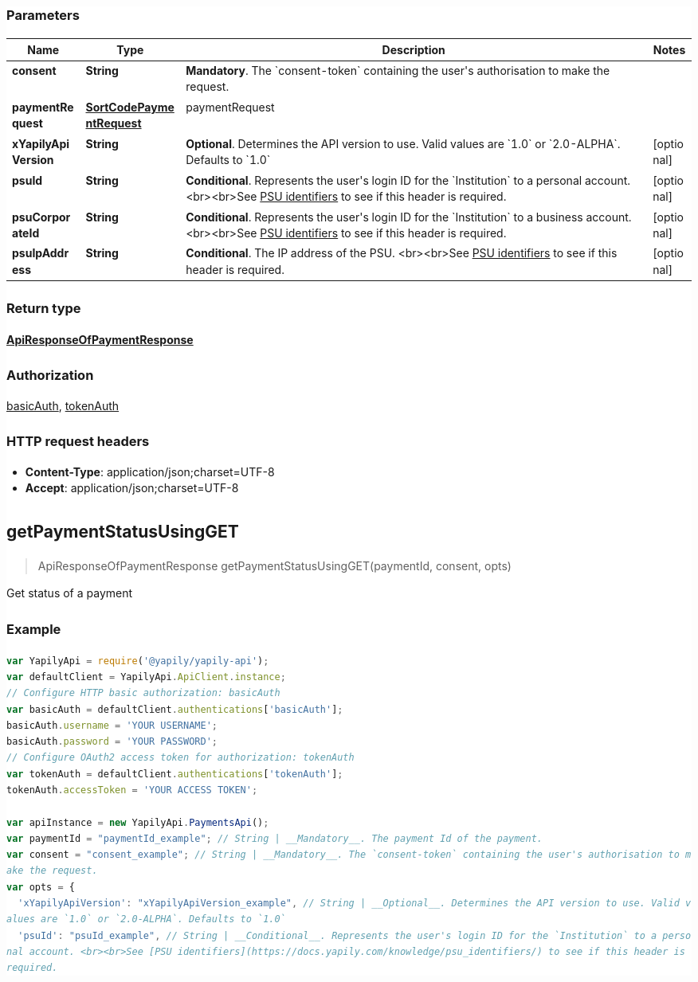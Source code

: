 ### Parameters



Name | Type | Description  | Notes
------------- | ------------- | ------------- | -------------
 **consent** | **String**| __Mandatory__. The &#x60;consent-token&#x60; containing the user&#39;s authorisation to make the request. | 
 **paymentRequest** | [**SortCodePaymentRequest**](SortCodePaymentRequest.md)| paymentRequest | 
 **xYapilyApiVersion** | **String**| __Optional__. Determines the API version to use. Valid values are &#x60;1.0&#x60; or &#x60;2.0-ALPHA&#x60;. Defaults to &#x60;1.0&#x60; | [optional] 
 **psuId** | **String**| __Conditional__. Represents the user&#39;s login ID for the &#x60;Institution&#x60; to a personal account. &lt;br&gt;&lt;br&gt;See [PSU identifiers](https://docs.yapily.com/knowledge/psu_identifiers/) to see if this header is required. | [optional] 
 **psuCorporateId** | **String**| __Conditional__. Represents the user&#39;s login ID for the &#x60;Institution&#x60; to a business account. &lt;br&gt;&lt;br&gt;See [PSU identifiers](https://docs.yapily.com/knowledge/psu_identifiers/) to see if this header is required. | [optional] 
 **psuIpAddress** | **String**| __Conditional__. The IP address of the PSU. &lt;br&gt;&lt;br&gt;See [PSU identifiers](https://docs.yapily.com/knowledge/psu_identifiers/) to see if this header is required. | [optional] 

### Return type

[**ApiResponseOfPaymentResponse**](ApiResponseOfPaymentResponse.md)

### Authorization

[basicAuth](../README.md#basicAuth), [tokenAuth](../README.md#tokenAuth)

### HTTP request headers

- **Content-Type**: application/json;charset=UTF-8
- **Accept**: application/json;charset=UTF-8


## getPaymentStatusUsingGET

> ApiResponseOfPaymentResponse getPaymentStatusUsingGET(paymentId, consent, opts)

Get status of a payment

### Example

```javascript
var YapilyApi = require('@yapily/yapily-api');
var defaultClient = YapilyApi.ApiClient.instance;
// Configure HTTP basic authorization: basicAuth
var basicAuth = defaultClient.authentications['basicAuth'];
basicAuth.username = 'YOUR USERNAME';
basicAuth.password = 'YOUR PASSWORD';
// Configure OAuth2 access token for authorization: tokenAuth
var tokenAuth = defaultClient.authentications['tokenAuth'];
tokenAuth.accessToken = 'YOUR ACCESS TOKEN';

var apiInstance = new YapilyApi.PaymentsApi();
var paymentId = "paymentId_example"; // String | __Mandatory__. The payment Id of the payment.
var consent = "consent_example"; // String | __Mandatory__. The `consent-token` containing the user's authorisation to make the request.
var opts = {
  'xYapilyApiVersion': "xYapilyApiVersion_example", // String | __Optional__. Determines the API version to use. Valid values are `1.0` or `2.0-ALPHA`. Defaults to `1.0`
  'psuId': "psuId_example", // String | __Conditional__. Represents the user's login ID for the `Institution` to a personal account. <br><br>See [PSU identifiers](https://docs.yapily.com/knowledge/psu_identifiers/) to see if this header is required.
```
